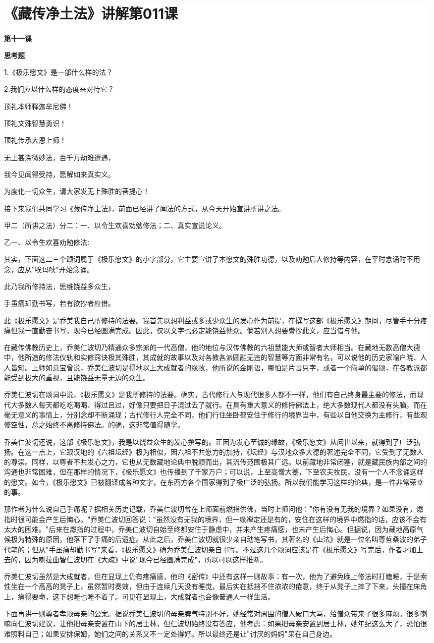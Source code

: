 # 《藏传净土法》讲解第011课

**第十一课**

**思考题**

1.《极乐愿文》是一部什么样的法？

2.我们应以什么样的态度来对待它？

顶礼本师释迦牟尼佛！

顶礼文殊智慧勇识！

顶礼传承大恩上师！

无上甚深微妙法，百千万劫难遭遇，

我今见闻得受持，愿解如来真实义。

为度化一切众生，请大家发无上殊胜的菩提心！

接下来我们共同学习《藏传净土法》，前面已经讲了闻法的方式，从今天开始宣讲所讲之法。

甲二（所讲之法）分二：一、以令生欢喜劝勉修法；二、真实宣说论义。

乙一、以令生欢喜劝勉修法:

其实，下面这二三个颂词属于《极乐愿文》的小字部分，它主要宣讲了本愿文的殊胜功德，以及劝勉后人修持等内容，在平时念诵时不用念，应从"唉玛吙"开始念诵。

此乃我所修持法，思维饶益多众生，

手虽痛却勤书写，若有欲抄者应借。

此《极乐愿文》是乔美我自己所修持的法要。我首先以想利益或多或少众生的发心作为前提，在撰写这部《极乐愿文》期间，尽管手十分疼痛但我一直勤奋书写，现今已经圆满完成。因此，仅以文字也必定能饶益他众。倘若别人想要誊抄此文，应当借与他。

在藏传佛教历史上，乔美仁波切乃精通众多宗派的一代高僧，他的地位与汉传佛教的六祖慧能大师或智者大师相当。在藏地无数高僧大德中，他所造的修法仪轨和实修窍诀极其殊胜，其成就的故事以及对各教各派圆融无违的智慧等方面非常有名，可以说他的历史家喻户晓、人人皆知。上师如意宝曾说，乔美仁波切是得地以上大成就者的缘故，他所说的金刚语，哪怕是片言只字，或者一个简单的偈颂，在各教派都能受到极大的重视，且能饶益无量无边的众生。

乔美仁波切在颂词中说，《极乐愿文》是我所修持的法要。确实，古代修行人与现代很多人都不一样，他们有自己终身最主要的修法，而现代大多数人每天都吃吃喝喝、得过且过，好像只要把日子混过去了就行。在具有重大意义的修持佛法上，绝大多数现代人都没有头脑，而在毫无意义的事情上，分别念却不断涌现；古代修行人完全不同，他们行住坐卧都安住于修行的境界当中，有些以自他交换为主修行，有些观修空性，总之始终不离修持佛法。的确，这非常值得随学。

乔美仁波切还说，这部《极乐愿文》，我是以饶益众生的发心撰写的。正因为发心至诚的缘故，《极乐愿文》从问世以来，就得到了广泛弘扬。在这一点上，它跟汉地的《六祖坛经》极为相似，因六祖不共愿力的加持，《坛经》与汉地众多大德的著述完全不同，它受到了无数人的尊崇。同样，以尊者不共发心之力，它也从无数藏地论典中脱颖而出，其流传范围极其广远。以前藏地非常闭塞，就是藏民族内部之间的沟通也非常困难，但在那样的情况下，《极乐愿文》也传播到了千家万户；可以说，上至高僧大德，下至农夫牧民，没有一个人不念诵这样的愿文。如今，《极乐愿文》已被翻译成各种文字，在东西方各个国家得到了极广泛的弘扬。所以我们能学习这样的论典，是一件非常荣幸的事。

那作者为什么说自己手痛呢？据相关历史记载，乔美仁波切曾在上师面前燃指供佛，当时上师问他："你有没有无我的境界？如果没有，燃指时很可能会产生后悔心。"乔美仁波切回答说："虽然没有无我的境界，但一缘禅定还是有的，安住在这样的境界中燃指的话，应该不会有太大的困难。"后来在燃指的过程中，乔美仁波切自始至终都安住于静虑中，并未产生疼痛感，也未产生后悔心。但据说，因为藏地高原气候极为特殊的原因，他落下了手痛的后遗症。从此之后，乔美仁波切就很少亲自动笔写书，其著名的《山法》就是一位名叫尊哲桑波的弟子代笔的；但从"手虽痛却勤书写"来看，《极乐愿文》确为乔美仁波切亲自书写。不过这几个颂词应该是在《极乐愿文》写完后，作者才加上去的，因为喇拉曲智仁波切在《大疏》中说"现今已经圆满完成"，所以可以这样推断。

乔美仁波切虽然是大成就者，但在显现上仍有疼痛感，他的《密传》中还有这样一则故事：有一次，他为了避免晚上修法时打瞌睡，于是索性坐在一个高高的凳子上，虽然暂时奏效，但由于连续几天没有睡觉，最后实在抵挡不住浓浓的倦意，终于从凳子上摔了下来，头撞在床角上，痛得要命，这下想睡也睡不着了。可见在显现上，大成就者也会像普通人一样生活。

下面再讲一则尊者孝顺母亲的公案。据说乔美仁波切的母亲脾气特别不好，她经常对周围的僧人破口大骂，给僧众带来了很多麻烦。很多喇嘛向仁波切建议，让他把母亲安置在山下的居士林，但仁波切始终没有答应，他考虑：如果把母亲安置到居士林，她年纪这么大了，恐怕很难照料自己；如果安排保姆，她们之间的关系又不一定处得好。所以最终还是让"讨厌的妈妈"呆在自己身边。
